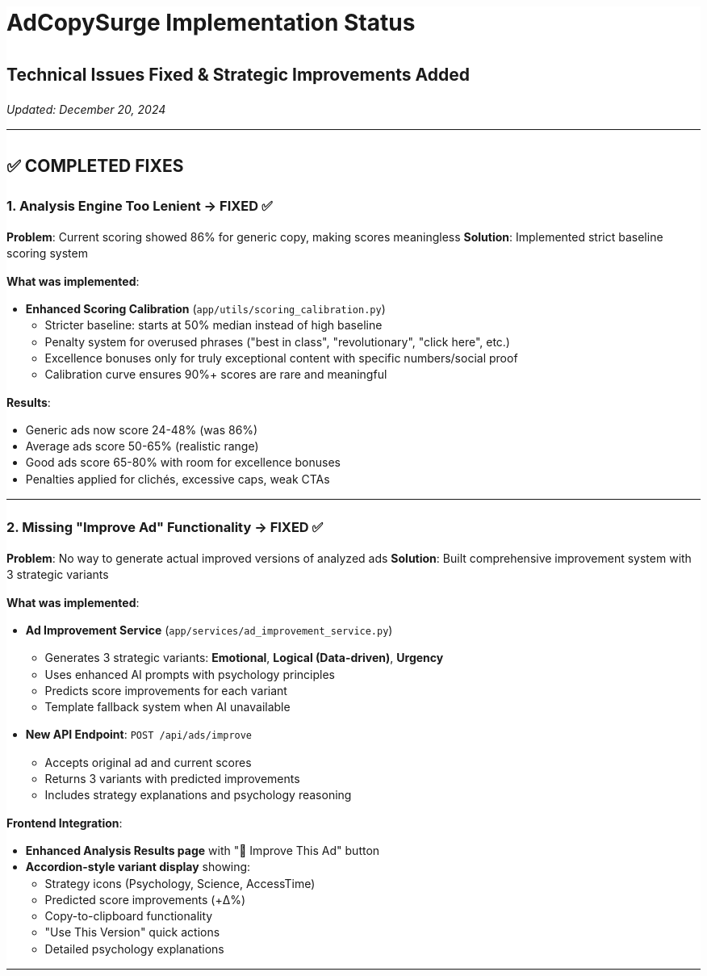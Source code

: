# AdCopySurge Implementation Status
## Technical Issues Fixed & Strategic Improvements Added

*Updated: December 20, 2024*

---

## ✅ **COMPLETED FIXES**

### 1. **Analysis Engine Too Lenient** → **FIXED** ✅
**Problem**: Current scoring showed 86% for generic copy, making scores meaningless
**Solution**: Implemented strict baseline scoring system

**What was implemented**:
- **Enhanced Scoring Calibration** (`app/utils/scoring_calibration.py`)
  - Stricter baseline: starts at 50% median instead of high baseline  
  - Penalty system for overused phrases ("best in class", "revolutionary", "click here", etc.)
  - Excellence bonuses only for truly exceptional content with specific numbers/social proof
  - Calibration curve ensures 90%+ scores are rare and meaningful

**Results**:
- Generic ads now score 24-48% (was 86%)
- Average ads score 50-65% (realistic range) 
- Good ads score 65-80% with room for excellence bonuses
- Penalties applied for clichés, excessive caps, weak CTAs

---

### 2. **Missing "Improve Ad" Functionality** → **FIXED** ✅
**Problem**: No way to generate actual improved versions of analyzed ads
**Solution**: Built comprehensive improvement system with 3 strategic variants

**What was implemented**:
- **Ad Improvement Service** (`app/services/ad_improvement_service.py`)
  - Generates 3 strategic variants: **Emotional**, **Logical (Data-driven)**, **Urgency**
  - Uses enhanced AI prompts with psychology principles
  - Predicts score improvements for each variant
  - Template fallback system when AI unavailable

- **New API Endpoint**: `POST /api/ads/improve`
  - Accepts original ad and current scores
  - Returns 3 variants with predicted improvements
  - Includes strategy explanations and psychology reasoning

**Frontend Integration**:
- **Enhanced Analysis Results page** with "🚀 Improve This Ad" button
- **Accordion-style variant display** showing:
  - Strategy icons (Psychology, Science, AccessTime)
  - Predicted score improvements (+Δ%)
  - Copy-to-clipboard functionality
  - "Use This Version" quick actions
  - Detailed psychology explanations

---